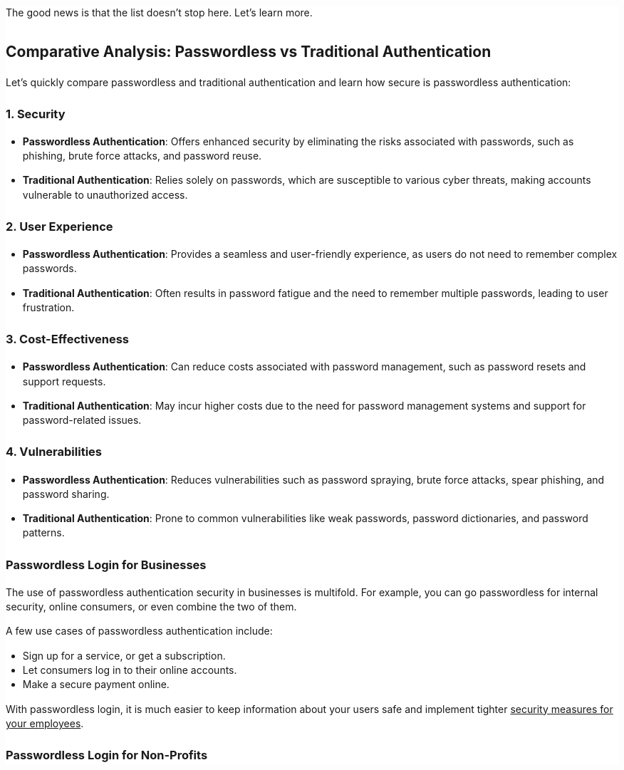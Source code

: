 The good news is that the list doesn’t stop here. Let’s learn more. 

## Comparative Analysis: Passwordless vs Traditional Authentication

Let’s quickly compare passwordless and traditional authentication and learn how secure is passwordless authentication: 

### 1. Security

* **Passwordless Authentication**: Offers enhanced security by eliminating the risks associated with passwords, such as phishing, brute force attacks, and password reuse.

* **Traditional Authentication**: Relies solely on passwords, which are susceptible to various cyber threats, making accounts vulnerable to unauthorized access.

### 2. User Experience

* **Passwordless Authentication**: Provides a seamless and user-friendly experience, as users do not need to remember complex passwords.

* **Traditional Authentication**: Often results in password fatigue and the need to remember multiple passwords, leading to user frustration.

### 3. Cost-Effectiveness

* **Passwordless Authentication**: Can reduce costs associated with password management, such as password resets and support requests.

* **Traditional Authentication**: May incur higher costs due to the need for password management systems and support for password-related issues.

### 4. Vulnerabilities

* **Passwordless Authentication**: Reduces vulnerabilities such as password spraying, brute force attacks, spear phishing, and password sharing.

* **Traditional Authentication**: Prone to common vulnerabilities like weak passwords, password dictionaries, and password patterns.

### Passwordless Login for Businesses

The use of passwordless authentication security in businesses is multifold. For example, you can go passwordless for internal security, online consumers, or even combine the two of them. 

A few use cases of passwordless authentication include:

- Sign up for a service, or get a subscription.
- Let consumers log in to their online accounts.
- Make a secure payment online.

With passwordless login, it is much easier to keep information about your users safe and implement tighter [security measures for your employees](https://www.loginradius.com/security/).

### Passwordless Login for Non-Profits
